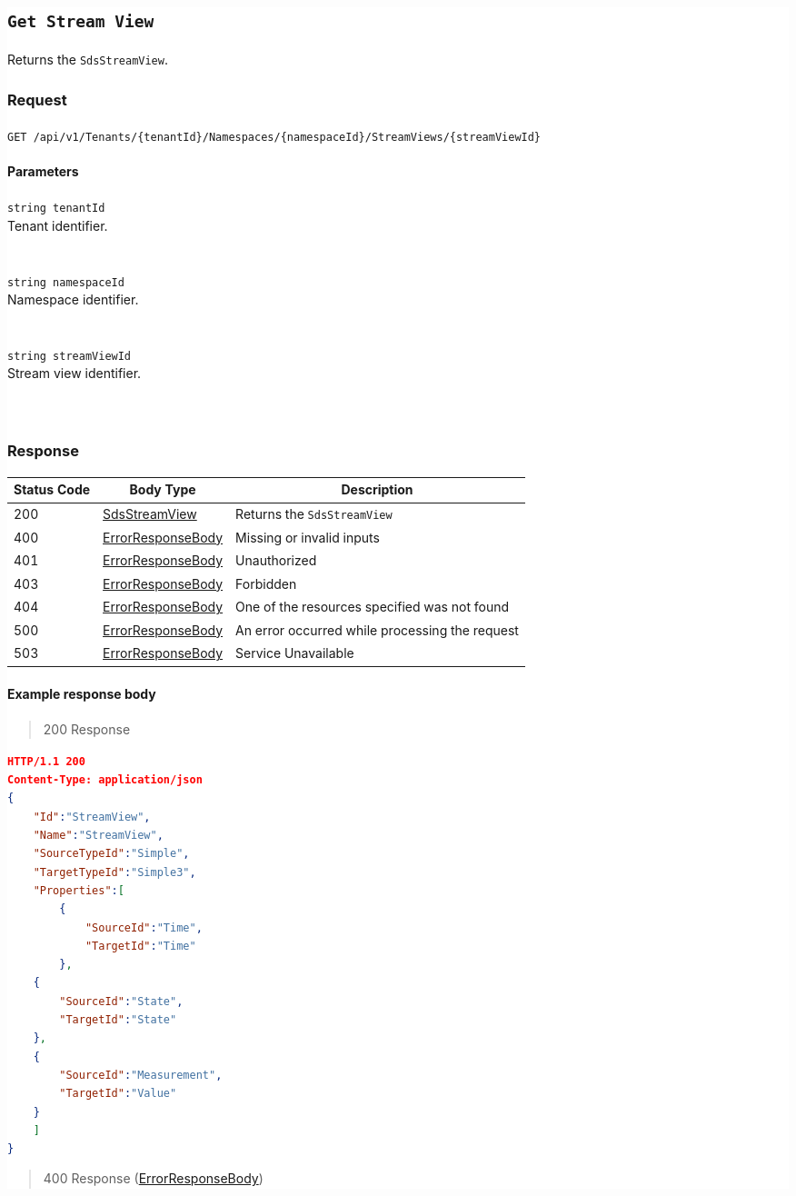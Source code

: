 
## `Get Stream View`

<a id="opIdView_Get Stream View"></a>

Returns the `SdsStreamView`.

### Request
```text 
GET /api/v1/Tenants/{tenantId}/Namespaces/{namespaceId}/StreamViews/{streamViewId}
```

#### Parameters

`string tenantId`
<br/>Tenant identifier.<br/><br/><br/>`string namespaceId`
<br/>Namespace identifier.<br/><br/><br/>`string streamViewId`
<br/>Stream view identifier.<br/><br/><br/>

### Response

|Status Code|Body Type|Description|
|---|---|---|
|200|[SdsStreamView](#schemasdsstreamview)|Returns the `SdsStreamView`|
|400|[ErrorResponseBody](#schemaerrorresponsebody)|Missing or invalid inputs|
|401|[ErrorResponseBody](#schemaerrorresponsebody)|Unauthorized|
|403|[ErrorResponseBody](#schemaerrorresponsebody)|Forbidden|
|404|[ErrorResponseBody](#schemaerrorresponsebody)|One of the resources specified was not found|
|500|[ErrorResponseBody](#schemaerrorresponsebody)|An error occurred while processing the request|
|503|[ErrorResponseBody](#schemaerrorresponsebody)|Service Unavailable|

#### Example response body
> 200 Response

```json
HTTP/1.1 200
Content-Type: application/json
{
    "Id":"StreamView",
    "Name":"StreamView",
    "SourceTypeId":"Simple",
    "TargetTypeId":"Simple3",
    "Properties":[
        {
            "SourceId":"Time",
            "TargetId":"Time"
        },
    {
        "SourceId":"State",
        "TargetId":"State"
    },
    {
        "SourceId":"Measurement",
        "TargetId":"Value"
    }
    ]
}
```
> 400 Response ([ErrorResponseBody](#schemaerrorresponsebody))
